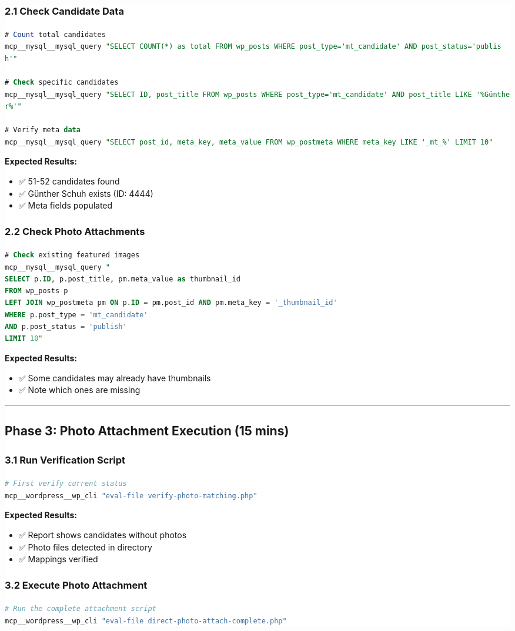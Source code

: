 ### 2.1 Check Candidate Data
```sql
# Count total candidates
mcp__mysql__mysql_query "SELECT COUNT(*) as total FROM wp_posts WHERE post_type='mt_candidate' AND post_status='publish'"

# Check specific candidates
mcp__mysql__mysql_query "SELECT ID, post_title FROM wp_posts WHERE post_type='mt_candidate' AND post_title LIKE '%Günther%'"

# Verify meta data
mcp__mysql__mysql_query "SELECT post_id, meta_key, meta_value FROM wp_postmeta WHERE meta_key LIKE '_mt_%' LIMIT 10"
```

**Expected Results:**
- ✅ 51-52 candidates found
- ✅ Günther Schuh exists (ID: 4444)
- ✅ Meta fields populated

### 2.2 Check Photo Attachments
```sql
# Check existing featured images
mcp__mysql__mysql_query "
SELECT p.ID, p.post_title, pm.meta_value as thumbnail_id 
FROM wp_posts p 
LEFT JOIN wp_postmeta pm ON p.ID = pm.post_id AND pm.meta_key = '_thumbnail_id'
WHERE p.post_type = 'mt_candidate' 
AND p.post_status = 'publish'
LIMIT 10"
```

**Expected Results:**
- ✅ Some candidates may already have thumbnails
- ✅ Note which ones are missing

---

## Phase 3: Photo Attachment Execution (15 mins)

### 3.1 Run Verification Script
```bash
# First verify current status
mcp__wordpress__wp_cli "eval-file verify-photo-matching.php"
```

**Expected Results:**
- ✅ Report shows candidates without photos
- ✅ Photo files detected in directory
- ✅ Mappings verified

### 3.2 Execute Photo Attachment
```bash
# Run the complete attachment script
mcp__wordpress__wp_cli "eval-file direct-photo-attach-complete.php"
```
